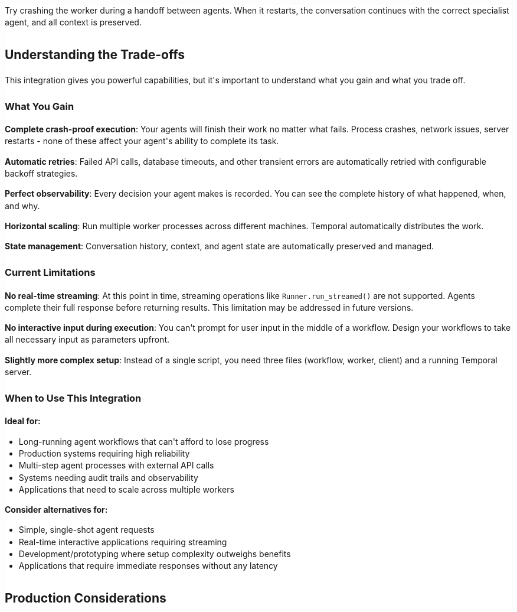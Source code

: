 Try crashing the worker during a handoff between agents. When it restarts, the conversation continues with the correct specialist agent, and all context is preserved.

## Understanding the Trade-offs

This integration gives you powerful capabilities, but it's important to understand what you gain and what you trade off.

### What You Gain

**Complete crash-proof execution**: Your agents will finish their work no matter what fails. Process crashes, network issues, server restarts - none of these affect your agent's ability to complete its task.

**Automatic retries**: Failed API calls, database timeouts, and other transient errors are automatically retried with configurable backoff strategies.

**Perfect observability**: Every decision your agent makes is recorded. You can see the complete history of what happened, when, and why.

**Horizontal scaling**: Run multiple worker processes across different machines. Temporal automatically distributes the work.

**State management**: Conversation history, context, and agent state are automatically preserved and managed.

### Current Limitations

**No real-time streaming**: At this point in time, streaming operations like `Runner.run_streamed()` are not supported. Agents complete their full response before returning results. This limitation may be addressed in future versions.

**No interactive input during execution**: You can't prompt for user input in the middle of a workflow. Design your workflows to take all necessary input as parameters upfront.

**Slightly more complex setup**: Instead of a single script, you need three files (workflow, worker, client) and a running Temporal server.

### When to Use This Integration

**Ideal for:**
- Long-running agent workflows that can't afford to lose progress
- Production systems requiring high reliability
- Multi-step agent processes with external API calls
- Systems needing audit trails and observability
- Applications that need to scale across multiple workers

**Consider alternatives for:**
- Simple, single-shot agent requests
- Real-time interactive applications requiring streaming
- Development/prototyping where setup complexity outweighs benefits
- Applications that require immediate responses without any latency

## Production Considerations
